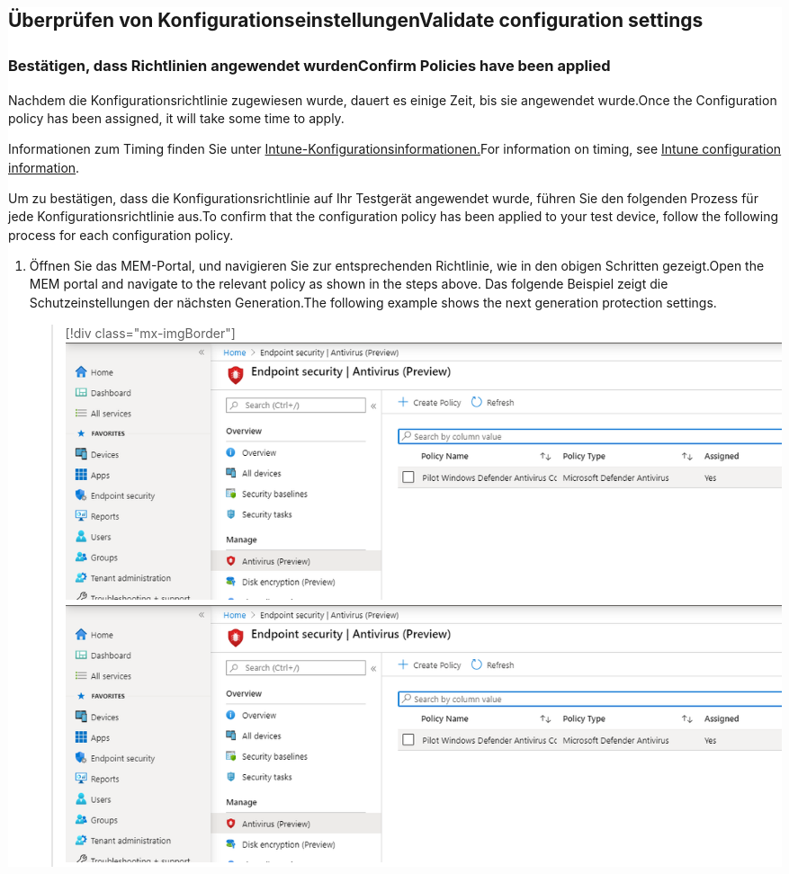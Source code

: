 ## <a name="validate-configuration-settings"></a><span data-ttu-id="516a9-239">Überprüfen von Konfigurationseinstellungen</span><span class="sxs-lookup"><span data-stu-id="516a9-239">Validate configuration settings</span></span>


### <a name="confirm-policies-have-been-applied"></a><span data-ttu-id="516a9-240">Bestätigen, dass Richtlinien angewendet wurden</span><span class="sxs-lookup"><span data-stu-id="516a9-240">Confirm Policies have been applied</span></span>


<span data-ttu-id="516a9-241">Nachdem die Konfigurationsrichtlinie zugewiesen wurde, dauert es einige Zeit, bis sie angewendet wurde.</span><span class="sxs-lookup"><span data-stu-id="516a9-241">Once the Configuration policy has been assigned, it will take some time to apply.</span></span>

<span data-ttu-id="516a9-242">Informationen zum Timing finden Sie unter [Intune-Konfigurationsinformationen.](/mem/intune/configuration/device-profile-troubleshoot#how-long-does-it-take-for-devices-to-get-a-policy-profile-or-app-after-they-are-assigned)</span><span class="sxs-lookup"><span data-stu-id="516a9-242">For information on timing, see [Intune configuration information](/mem/intune/configuration/device-profile-troubleshoot#how-long-does-it-take-for-devices-to-get-a-policy-profile-or-app-after-they-are-assigned).</span></span>

<span data-ttu-id="516a9-243">Um zu bestätigen, dass die Konfigurationsrichtlinie auf Ihr Testgerät angewendet wurde, führen Sie den folgenden Prozess für jede Konfigurationsrichtlinie aus.</span><span class="sxs-lookup"><span data-stu-id="516a9-243">To confirm that the configuration policy has been applied to your test device, follow the following process for each configuration policy.</span></span>

1.  <span data-ttu-id="516a9-244">Öffnen Sie das MEM-Portal, und navigieren Sie zur entsprechenden Richtlinie, wie in den obigen Schritten gezeigt.</span><span class="sxs-lookup"><span data-stu-id="516a9-244">Open the MEM portal and navigate to the relevant policy as shown in the steps above.</span></span> <span data-ttu-id="516a9-245">Das folgende Beispiel zeigt die Schutzeinstellungen der nächsten Generation.</span><span class="sxs-lookup"><span data-stu-id="516a9-245">The following example shows the next generation protection settings.</span></span>

    > [!div class="mx-imgBorder"]
    > <span data-ttu-id="516a9-246">[![Abbildung von Microsoft Endpoint Manager Portal33 ](images/43ab6aa74471ee2977e154a4a5ef2d39.png)](images/43ab6aa74471ee2977e154a4a5ef2d39.png#lightbox)</span><span class="sxs-lookup"><span data-stu-id="516a9-246">[ ![Image of Microsoft Endpoint Manager portal33](images/43ab6aa74471ee2977e154a4a5ef2d39.png) ](images/43ab6aa74471ee2977e154a4a5ef2d39.png#lightbox)</span></span>
